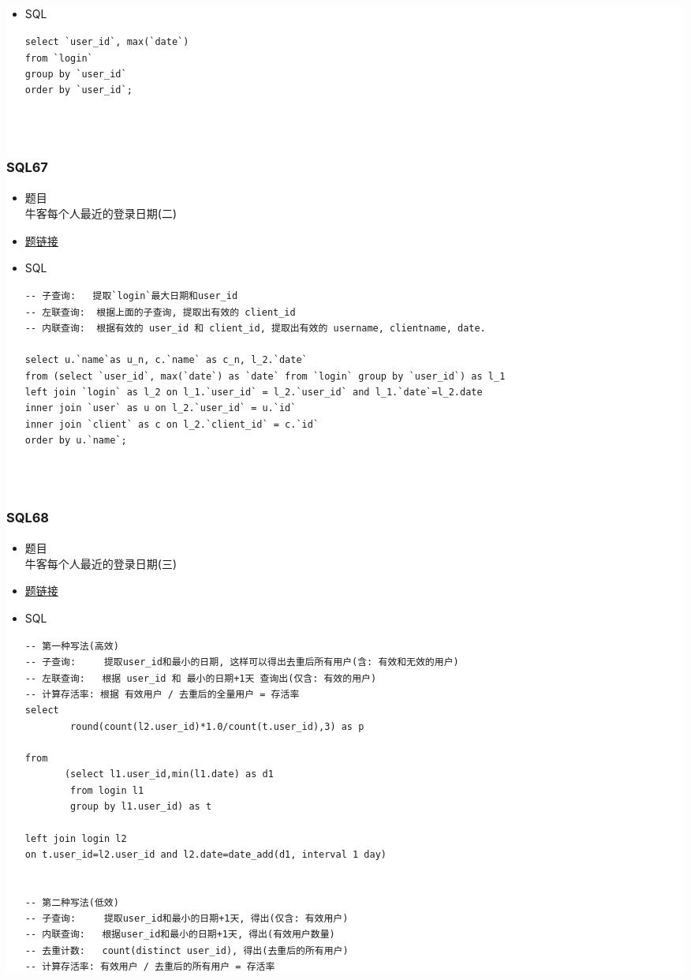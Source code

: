 - SQL  
  ```shell
  select `user_id`, max(`date`) 
  from `login` 
  group by `user_id` 
  order by `user_id`;
  ```


&nbsp;  
&nbsp;  
### SQL67

- 题目   
  牛客每个人最近的登录日期(二)
  
- [题链接](https://www.nowcoder.com/practice/7cc3c814329546e89e71bb45c805c9ad?tpId=82&&tqId=35085&rp=1&ru=/activity/oj&qru=/ta/sql/question-ranking)

- SQL  
  ```shell
  -- 子查询:   提取`login`最大日期和user_id
  -- 左联查询:  根据上面的子查询, 提取出有效的 client_id 
  -- 内联查询:  根据有效的 user_id 和 client_id, 提取出有效的 username, clientname, date.
  
  select u.`name`as u_n, c.`name` as c_n, l_2.`date` 
  from (select `user_id`, max(`date`) as `date` from `login` group by `user_id`) as l_1 
  left join `login` as l_2 on l_1.`user_id` = l_2.`user_id` and l_1.`date`=l_2.date
  inner join `user` as u on l_2.`user_id` = u.`id` 
  inner join `client` as c on l_2.`client_id` = c.`id`
  order by u.`name`;
  ```



&nbsp;  
&nbsp;  
### SQL68

- 题目   
  牛客每个人最近的登录日期(三)
  
- [题链接](https://www.nowcoder.com/practice/16d41af206cd4066a06a3a0aa585ad3d?tpId=82&&tqId=35086&rp=1&ru=/activity/oj&qru=/ta/sql/question-ranking)

- SQL  
  ```shell
  -- 第一种写法(高效)
  -- 子查询:     提取user_id和最小的日期, 这样可以得出去重后所有用户(含: 有效和无效的用户)
  -- 左联查询:   根据 user_id 和 最小的日期+1天 查询出(仅含: 有效的用户)
  -- 计算存活率: 根据 有效用户 / 去重后的全量用户 = 存活率
  select 
          round(count(l2.user_id)*1.0/count(t.user_id),3) as p
  
  from 
         (select l1.user_id,min(l1.date) as d1 
          from login l1 
          group by l1.user_id) as t
  
  left join login l2 
  on t.user_id=l2.user_id and l2.date=date_add(d1, interval 1 day)
  
  
  -- 第二种写法(低效)
  -- 子查询:     提取user_id和最小的日期+1天, 得出(仅含: 有效用户)
  -- 内联查询:   根据user_id和最小的日期+1天, 得出(有效用户数量)
  -- 去重计数:   count(distinct user_id), 得出(去重后的所有用户)
  -- 计算存活率: 有效用户 / 去重后的所有用户 = 存活率
  ```